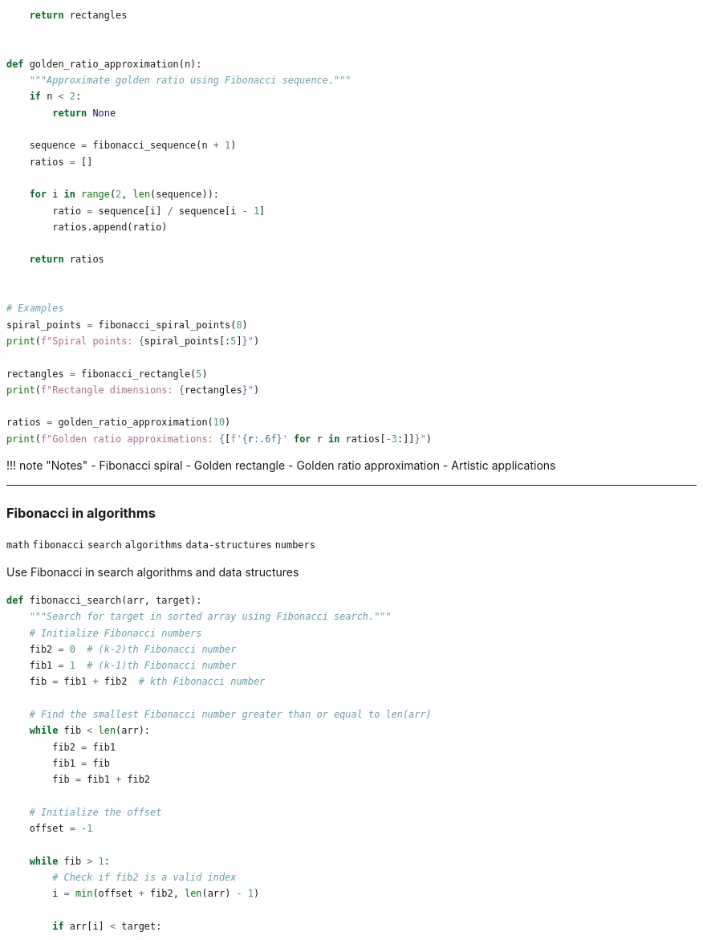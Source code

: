 ```python
    return rectangles


def golden_ratio_approximation(n):
    """Approximate golden ratio using Fibonacci sequence."""
    if n < 2:
        return None

    sequence = fibonacci_sequence(n + 1)
    ratios = []

    for i in range(2, len(sequence)):
        ratio = sequence[i] / sequence[i - 1]
        ratios.append(ratio)

    return ratios


# Examples
spiral_points = fibonacci_spiral_points(8)
print(f"Spiral points: {spiral_points[:5]}")

rectangles = fibonacci_rectangle(5)
print(f"Rectangle dimensions: {rectangles}")

ratios = golden_ratio_approximation(10)
print(f"Golden ratio approximations: {[f'{r:.6f}' for r in ratios[-3:]]}")
```

!!! note "Notes"
    - Fibonacci spiral
    - Golden rectangle
    - Golden ratio approximation
    - Artistic applications

<hr class="snippet-divider">

### Fibonacci in algorithms

`math` `fibonacci` `search` `algorithms` `data-structures` `numbers`

Use Fibonacci in search algorithms and data structures

```python
def fibonacci_search(arr, target):
    """Search for target in sorted array using Fibonacci search."""
    # Initialize Fibonacci numbers
    fib2 = 0  # (k-2)th Fibonacci number
    fib1 = 1  # (k-1)th Fibonacci number
    fib = fib1 + fib2  # kth Fibonacci number

    # Find the smallest Fibonacci number greater than or equal to len(arr)
    while fib < len(arr):
        fib2 = fib1
        fib1 = fib
        fib = fib1 + fib2

    # Initialize the offset
    offset = -1

    while fib > 1:
        # Check if fib2 is a valid index
        i = min(offset + fib2, len(arr) - 1)

        if arr[i] < target:
```